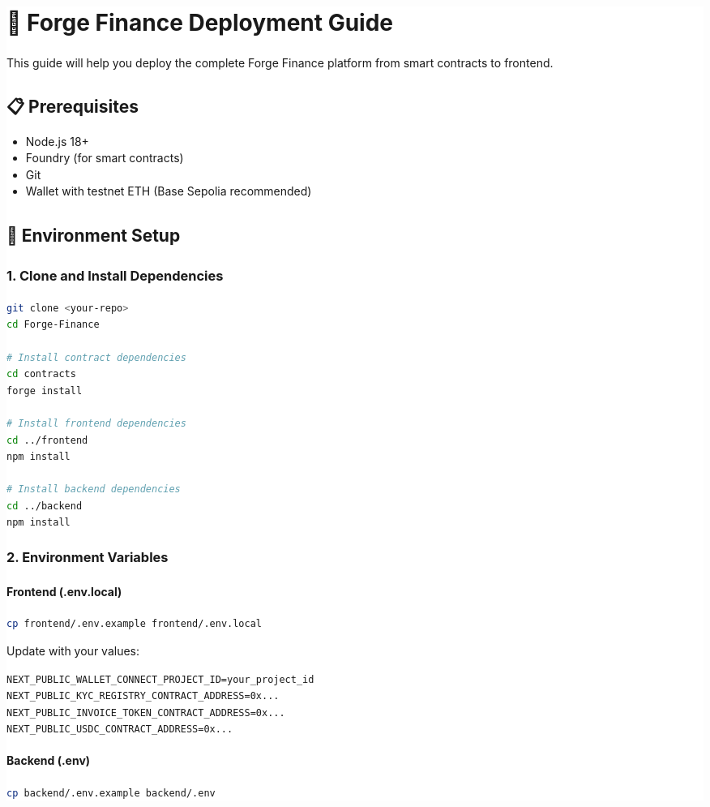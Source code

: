 # 🚀 Forge Finance Deployment Guide

This guide will help you deploy the complete Forge Finance platform from smart contracts to frontend.

## 📋 **Prerequisites**

- Node.js 18+
- Foundry (for smart contracts)
- Git
- Wallet with testnet ETH (Base Sepolia recommended)

## 🔧 **Environment Setup**

### 1. **Clone and Install Dependencies**

```bash
git clone <your-repo>
cd Forge-Finance

# Install contract dependencies
cd contracts
forge install

# Install frontend dependencies
cd ../frontend
npm install

# Install backend dependencies
cd ../backend
npm install
```

### 2. **Environment Variables**

#### Frontend (.env.local)
```bash
cp frontend/.env.example frontend/.env.local
```

Update with your values:
```env
NEXT_PUBLIC_WALLET_CONNECT_PROJECT_ID=your_project_id
NEXT_PUBLIC_KYC_REGISTRY_CONTRACT_ADDRESS=0x...
NEXT_PUBLIC_INVOICE_TOKEN_CONTRACT_ADDRESS=0x...
NEXT_PUBLIC_USDC_CONTRACT_ADDRESS=0x...
```

#### Backend (.env)
```bash
cp backend/.env.example backend/.env
```
